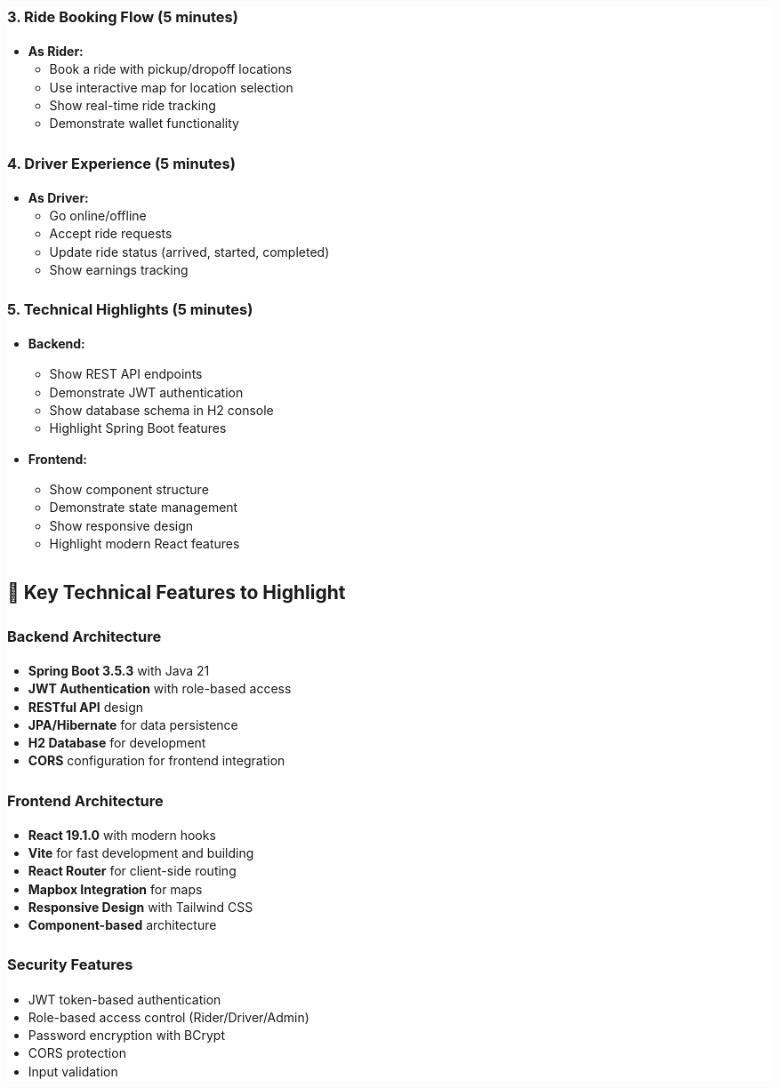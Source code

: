 ### 3. Ride Booking Flow (5 minutes)
- **As Rider:**
  - Book a ride with pickup/dropoff locations
  - Use interactive map for location selection
  - Show real-time ride tracking
  - Demonstrate wallet functionality

### 4. Driver Experience (5 minutes)
- **As Driver:**
  - Go online/offline
  - Accept ride requests
  - Update ride status (arrived, started, completed)
  - Show earnings tracking

### 5. Technical Highlights (5 minutes)
- **Backend:**
  - Show REST API endpoints
  - Demonstrate JWT authentication
  - Show database schema in H2 console
  - Highlight Spring Boot features

- **Frontend:**
  - Show component structure
  - Demonstrate state management
  - Show responsive design
  - Highlight modern React features

## 🔧 Key Technical Features to Highlight

### Backend Architecture
- **Spring Boot 3.5.3** with Java 21
- **JWT Authentication** with role-based access
- **RESTful API** design
- **JPA/Hibernate** for data persistence
- **H2 Database** for development
- **CORS** configuration for frontend integration

### Frontend Architecture
- **React 19.1.0** with modern hooks
- **Vite** for fast development and building
- **React Router** for client-side routing
- **Mapbox Integration** for maps
- **Responsive Design** with Tailwind CSS
- **Component-based** architecture

### Security Features
- JWT token-based authentication
- Role-based access control (Rider/Driver/Admin)
- Password encryption with BCrypt
- CORS protection
- Input validation
